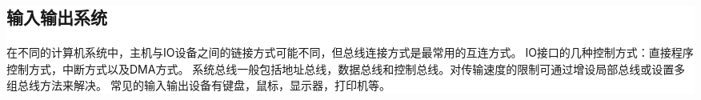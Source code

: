 ## 输入输出系统
在不同的计算机系统中，主机与IO设备之间的链接方式可能不同，但总线连接方式是最常用的互连方式。
IO接口的几种控制方式：直接程序控制方式，中断方式以及DMA方式。
系统总线一般包括地址总线，数据总线和控制总线。对传输速度的限制可通过增设局部总线或设置多组总线方法来解决。
常见的输入输出设备有键盘，鼠标，显示器，打印机等。
